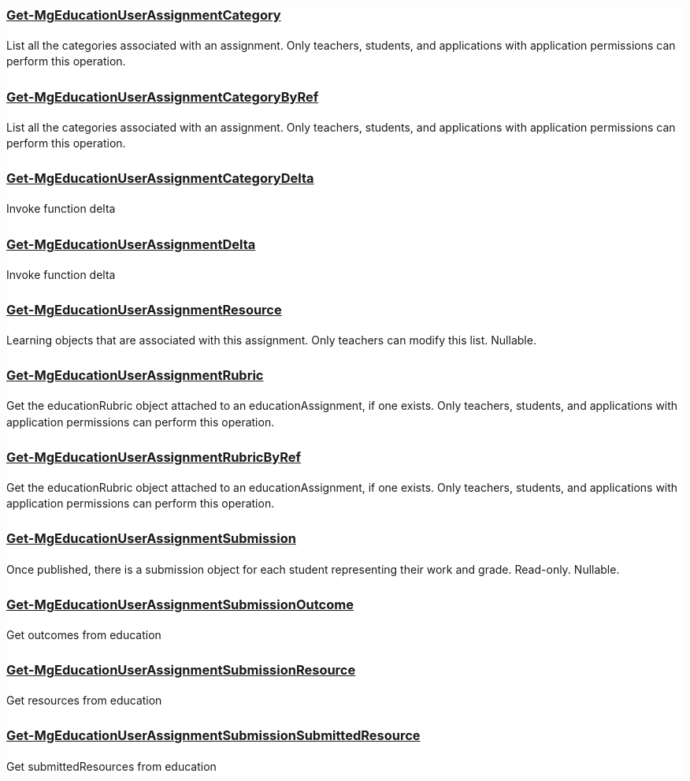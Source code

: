 ### [Get-MgEducationUserAssignmentCategory](Get-MgEducationUserAssignmentCategory.md)
List all the categories associated with an assignment.
Only teachers, students, and applications with application permissions can perform this operation.

### [Get-MgEducationUserAssignmentCategoryByRef](Get-MgEducationUserAssignmentCategoryByRef.md)
List all the categories associated with an assignment.
Only teachers, students, and applications with application permissions can perform this operation.

### [Get-MgEducationUserAssignmentCategoryDelta](Get-MgEducationUserAssignmentCategoryDelta.md)
Invoke function delta

### [Get-MgEducationUserAssignmentDelta](Get-MgEducationUserAssignmentDelta.md)
Invoke function delta

### [Get-MgEducationUserAssignmentResource](Get-MgEducationUserAssignmentResource.md)
Learning objects that are associated with this assignment.
Only teachers can modify this list.
Nullable.

### [Get-MgEducationUserAssignmentRubric](Get-MgEducationUserAssignmentRubric.md)
Get the educationRubric object attached to an educationAssignment, if one exists.
Only teachers, students, and applications with application permissions can perform this operation.

### [Get-MgEducationUserAssignmentRubricByRef](Get-MgEducationUserAssignmentRubricByRef.md)
Get the educationRubric object attached to an educationAssignment, if one exists.
Only teachers, students, and applications with application permissions can perform this operation.

### [Get-MgEducationUserAssignmentSubmission](Get-MgEducationUserAssignmentSubmission.md)
Once published, there is a submission object for each student representing their work and grade.
Read-only.
Nullable.

### [Get-MgEducationUserAssignmentSubmissionOutcome](Get-MgEducationUserAssignmentSubmissionOutcome.md)
Get outcomes from education

### [Get-MgEducationUserAssignmentSubmissionResource](Get-MgEducationUserAssignmentSubmissionResource.md)
Get resources from education

### [Get-MgEducationUserAssignmentSubmissionSubmittedResource](Get-MgEducationUserAssignmentSubmissionSubmittedResource.md)
Get submittedResources from education
